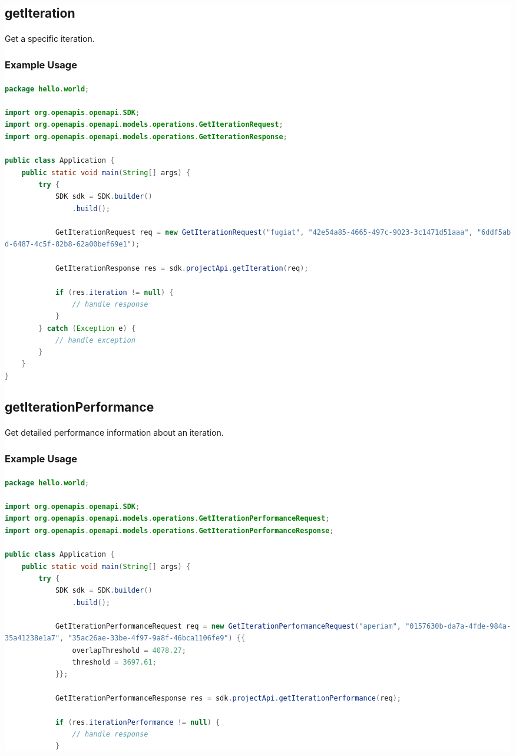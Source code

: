 ## getIteration

Get a specific iteration.

### Example Usage

```java
package hello.world;

import org.openapis.openapi.SDK;
import org.openapis.openapi.models.operations.GetIterationRequest;
import org.openapis.openapi.models.operations.GetIterationResponse;

public class Application {
    public static void main(String[] args) {
        try {
            SDK sdk = SDK.builder()
                .build();

            GetIterationRequest req = new GetIterationRequest("fugiat", "42e54a85-4665-497c-9023-3c1471d51aaa", "6ddf5abd-6487-4c5f-82b8-62a00bef69e1");            

            GetIterationResponse res = sdk.projectApi.getIteration(req);

            if (res.iteration != null) {
                // handle response
            }
        } catch (Exception e) {
            // handle exception
        }
    }
}
```

## getIterationPerformance

Get detailed performance information about an iteration.

### Example Usage

```java
package hello.world;

import org.openapis.openapi.SDK;
import org.openapis.openapi.models.operations.GetIterationPerformanceRequest;
import org.openapis.openapi.models.operations.GetIterationPerformanceResponse;

public class Application {
    public static void main(String[] args) {
        try {
            SDK sdk = SDK.builder()
                .build();

            GetIterationPerformanceRequest req = new GetIterationPerformanceRequest("aperiam", "0157630b-da7a-4fde-984a-35a41238e1a7", "35ac26ae-33be-4f97-9a8f-46bca1106fe9") {{
                overlapThreshold = 4078.27;
                threshold = 3697.61;
            }};            

            GetIterationPerformanceResponse res = sdk.projectApi.getIterationPerformance(req);

            if (res.iterationPerformance != null) {
                // handle response
            }
```